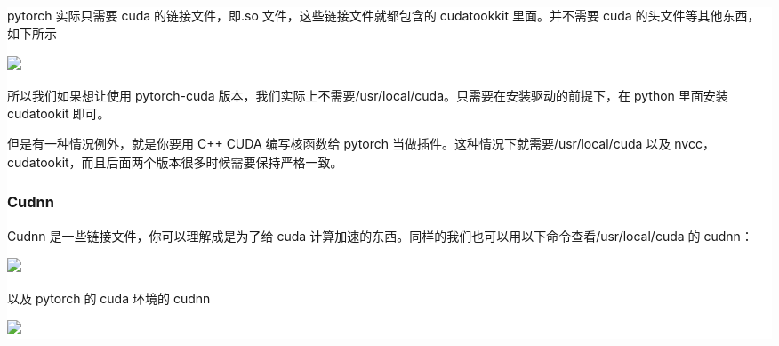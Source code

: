pytorch 实际只需要 cuda 的链接文件，即.so 文件，这些链接文件就都包含的 cudatookkit 里面。并不需要 cuda 的头文件等其他东西，如下所示

![](https://pic-hdu-cs-wiki-1307923872.cos.ap-shanghai.myqcloud.com/boxcnXWjMnlXjMg2lA1ApjoUhnh.png)

所以我们如果想让使用 pytorch-cuda 版本，我们实际上不需要/usr/local/cuda。只需要在安装驱动的前提下，在 python 里面安装 cudatookit 即可。

但是有一种情况例外，就是你要用 C++ CUDA 编写核函数给 pytorch 当做插件。这种情况下就需要/usr/local/cuda 以及 nvcc，cudatookit，而且后面两个版本很多时候需要保持严格一致。

### Cudnn

Cudnn 是一些链接文件，你可以理解成是为了给 cuda 计算加速的东西。同样的我们也可以用以下命令查看/usr/local/cuda 的 cudnn：

![](https://pic-hdu-cs-wiki-1307923872.cos.ap-shanghai.myqcloud.com/boxcnPD5DbA3NPimtV0kVoDJGmh.png)

以及 pytorch 的 cuda 环境的 cudnn

![](https://pic-hdu-cs-wiki-1307923872.cos.ap-shanghai.myqcloud.com/boxcnZQ2Mc52Us6ku543l7WPEZd.png)
